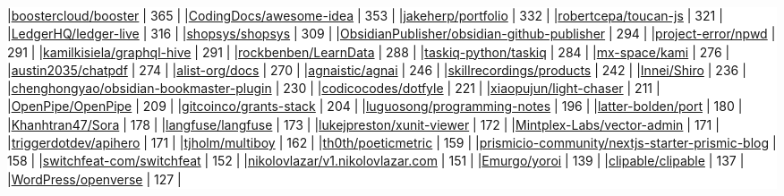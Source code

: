 |[boostercloud/booster](https://github.com/boostercloud/booster) | 365 |
|[CodingDocs/awesome-idea](https://github.com/CodingDocs/awesome-idea) | 353 |
|[jakeherp/portfolio](https://github.com/jakeherp/portfolio) | 332 |
|[robertcepa/toucan-js](https://github.com/robertcepa/toucan-js) | 321 |
|[LedgerHQ/ledger-live](https://github.com/LedgerHQ/ledger-live) | 316 |
|[shopsys/shopsys](https://github.com/shopsys/shopsys) | 309 |
|[ObsidianPublisher/obsidian-github-publisher](https://github.com/ObsidianPublisher/obsidian-github-publisher) | 294 |
|[project-error/npwd](https://github.com/project-error/npwd) | 291 |
|[kamilkisiela/graphql-hive](https://github.com/kamilkisiela/graphql-hive) | 291 |
|[rockbenben/LearnData](https://github.com/rockbenben/LearnData) | 288 |
|[taskiq-python/taskiq](https://github.com/taskiq-python/taskiq) | 284 |
|[mx-space/kami](https://github.com/mx-space/kami) | 276 |
|[austin2035/chatpdf](https://github.com/austin2035/chatpdf) | 274 |
|[alist-org/docs](https://github.com/alist-org/docs) | 270 |
|[agnaistic/agnai](https://github.com/agnaistic/agnai) | 246 |
|[skillrecordings/products](https://github.com/skillrecordings/products) | 242 |
|[Innei/Shiro](https://github.com/Innei/Shiro) | 236 |
|[chenghongyao/obsidian-bookmaster-plugin](https://github.com/chenghongyao/obsidian-bookmaster-plugin) | 230 |
|[codicocodes/dotfyle](https://github.com/codicocodes/dotfyle) | 221 |
|[xiaopujun/light-chaser](https://github.com/xiaopujun/light-chaser) | 211 |
|[OpenPipe/OpenPipe](https://github.com/OpenPipe/OpenPipe) | 209 |
|[gitcoinco/grants-stack](https://github.com/gitcoinco/grants-stack) | 204 |
|[luguosong/programming-notes](https://github.com/luguosong/programming-notes) | 196 |
|[latter-bolden/port](https://github.com/latter-bolden/port) | 180 |
|[Khanhtran47/Sora](https://github.com/Khanhtran47/Sora) | 178 |
|[langfuse/langfuse](https://github.com/langfuse/langfuse) | 173 |
|[lukejpreston/xunit-viewer](https://github.com/lukejpreston/xunit-viewer) | 172 |
|[Mintplex-Labs/vector-admin](https://github.com/Mintplex-Labs/vector-admin) | 171 |
|[triggerdotdev/apihero](https://github.com/triggerdotdev/apihero) | 171 |
|[tjholm/multiboy](https://github.com/tjholm/multiboy) | 162 |
|[th0th/poeticmetric](https://github.com/th0th/poeticmetric) | 159 |
|[prismicio-community/nextjs-starter-prismic-blog](https://github.com/prismicio-community/nextjs-starter-prismic-blog) | 158 |
|[switchfeat-com/switchfeat](https://github.com/switchfeat-com/switchfeat) | 152 |
|[nikolovlazar/v1.nikolovlazar.com](https://github.com/nikolovlazar/v1.nikolovlazar.com) | 151 |
|[Emurgo/yoroi](https://github.com/Emurgo/yoroi) | 139 |
|[clipable/clipable](https://github.com/clipable/clipable) | 137 |
|[WordPress/openverse](https://github.com/WordPress/openverse) | 127 |